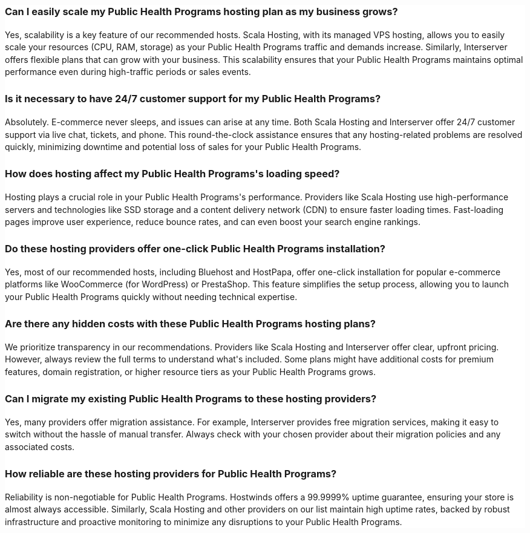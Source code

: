 ### Can I easily scale my Public Health Programs hosting plan as my business grows? 
Yes, scalability is a key feature of our recommended hosts. Scala Hosting, with its managed VPS hosting, allows you to easily scale your resources (CPU, RAM, storage) as your Public Health Programs traffic and demands increase. Similarly, Interserver offers flexible plans that can grow with your business. This scalability ensures that your Public Health Programs maintains optimal performance even during high-traffic periods or sales events.

### Is it necessary to have 24/7 customer support for my Public Health Programs? 
Absolutely. E-commerce never sleeps, and issues can arise at any time. Both Scala Hosting and Interserver offer 24/7 customer support via live chat, tickets, and phone. This round-the-clock assistance ensures that any hosting-related problems are resolved quickly, minimizing downtime and potential loss of sales for your Public Health Programs.

### How does hosting affect my Public Health Programs's loading speed? 
Hosting plays a crucial role in your Public Health Programs's performance. Providers like Scala Hosting use high-performance servers and technologies like SSD storage and a content delivery network (CDN) to ensure faster loading times. Fast-loading pages improve user experience, reduce bounce rates, and can even boost your search engine rankings.

### Do these hosting providers offer one-click Public Health Programs installation? 
Yes, most of our recommended hosts, including Bluehost and HostPapa, offer one-click installation for popular e-commerce platforms like WooCommerce (for WordPress) or PrestaShop. This feature simplifies the setup process, allowing you to launch your Public Health Programs quickly without needing technical expertise.

### Are there any hidden costs with these Public Health Programs hosting plans? 
We prioritize transparency in our recommendations. Providers like Scala Hosting and Interserver offer clear, upfront pricing. However, always review the full terms to understand what's included. Some plans might have additional costs for premium features, domain registration, or higher resource tiers as your Public Health Programs grows.

### Can I migrate my existing Public Health Programs to these hosting providers? 
Yes, many providers offer migration assistance. For example, Interserver provides free migration services, making it easy to switch without the hassle of manual transfer. Always check with your chosen provider about their migration policies and any associated costs.

### How reliable are these hosting providers for Public Health Programs? 
Reliability is non-negotiable for Public Health Programs. Hostwinds offers a 99.9999% uptime guarantee, ensuring your store is almost always accessible. Similarly, Scala Hosting and other providers on our list maintain high uptime rates, backed by robust infrastructure and proactive monitoring to minimize any disruptions to your Public Health Programs.
